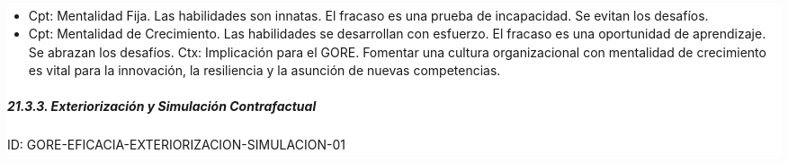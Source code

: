 - Cpt: Mentalidad Fija. Las habilidades son innatas. El fracaso es una prueba de incapacidad. Se evitan los desafíos.
- Cpt: Mentalidad de Crecimiento. Las habilidades se desarrollan con esfuerzo. El fracaso es una oportunidad de aprendizaje. Se abrazan los desafíos.
Ctx: Implicación para el GORE. Fomentar una cultura organizacional con mentalidad de crecimiento es vital para la innovación, la resiliencia y la asunción de nuevas competencias.

##### 21.3.3. Exteriorización y Simulación Contrafactual

ID: GORE-EFICACIA-EXTERIORIZACION-SIMULACION-01


